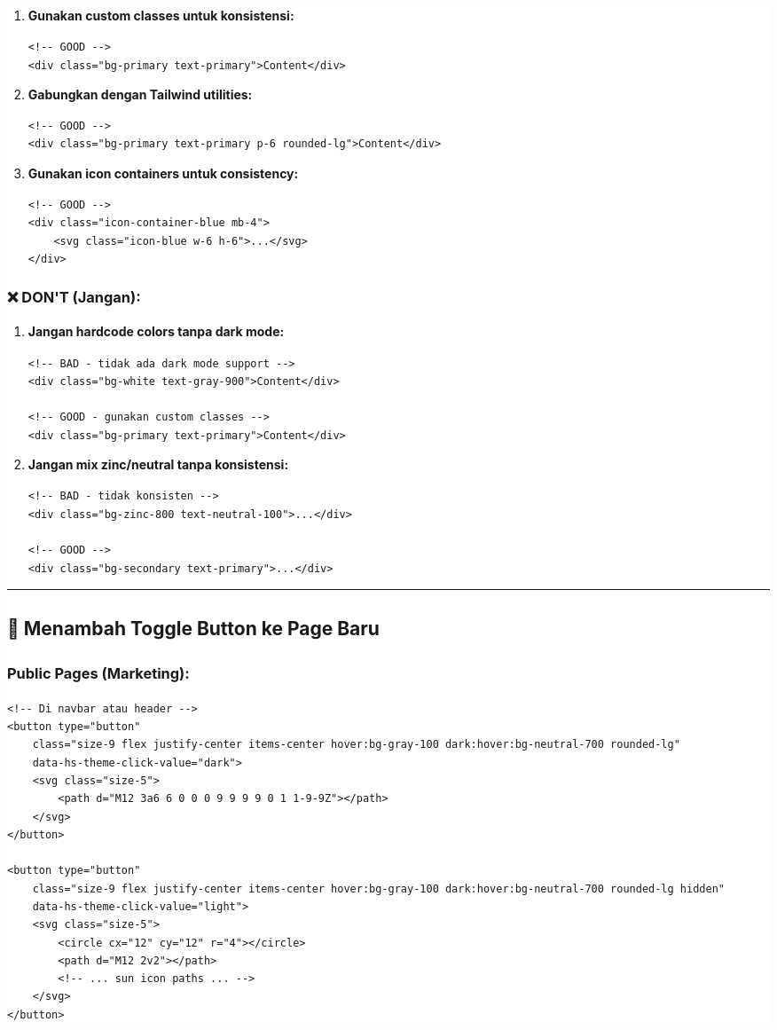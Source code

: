 1. **Gunakan custom classes untuk konsistensi:**
   ```blade
   <!-- GOOD -->
   <div class="bg-primary text-primary">Content</div>
   ```

2. **Gabungkan dengan Tailwind utilities:**
   ```blade
   <!-- GOOD -->
   <div class="bg-primary text-primary p-6 rounded-lg">Content</div>
   ```

3. **Gunakan icon containers untuk consistency:**
   ```blade
   <!-- GOOD -->
   <div class="icon-container-blue mb-4">
       <svg class="icon-blue w-6 h-6">...</svg>
   </div>
   ```

### ❌ DON'T (Jangan):

1. **Jangan hardcode colors tanpa dark mode:**
   ```blade
   <!-- BAD - tidak ada dark mode support -->
   <div class="bg-white text-gray-900">Content</div>
   
   <!-- GOOD - gunakan custom classes -->
   <div class="bg-primary text-primary">Content</div>
   ```

2. **Jangan mix zinc/neutral tanpa konsistensi:**
   ```blade
   <!-- BAD - tidak konsisten -->
   <div class="bg-zinc-800 text-neutral-100">...</div>
   
   <!-- GOOD -->
   <div class="bg-secondary text-primary">...</div>
   ```

---

## 🔧 Menambah Toggle Button ke Page Baru

### Public Pages (Marketing):
```blade
<!-- Di navbar atau header -->
<button type="button"
    class="size-9 flex justify-center items-center hover:bg-gray-100 dark:hover:bg-neutral-700 rounded-lg"
    data-hs-theme-click-value="dark">
    <svg class="size-5">
        <path d="M12 3a6 6 0 0 0 9 9 9 9 0 1 1-9-9Z"></path>
    </svg>
</button>

<button type="button"
    class="size-9 flex justify-center items-center hover:bg-gray-100 dark:hover:bg-neutral-700 rounded-lg hidden"
    data-hs-theme-click-value="light">
    <svg class="size-5">
        <circle cx="12" cy="12" r="4"></circle>
        <path d="M12 2v2"></path>
        <!-- ... sun icon paths ... -->
    </svg>
</button>
```
